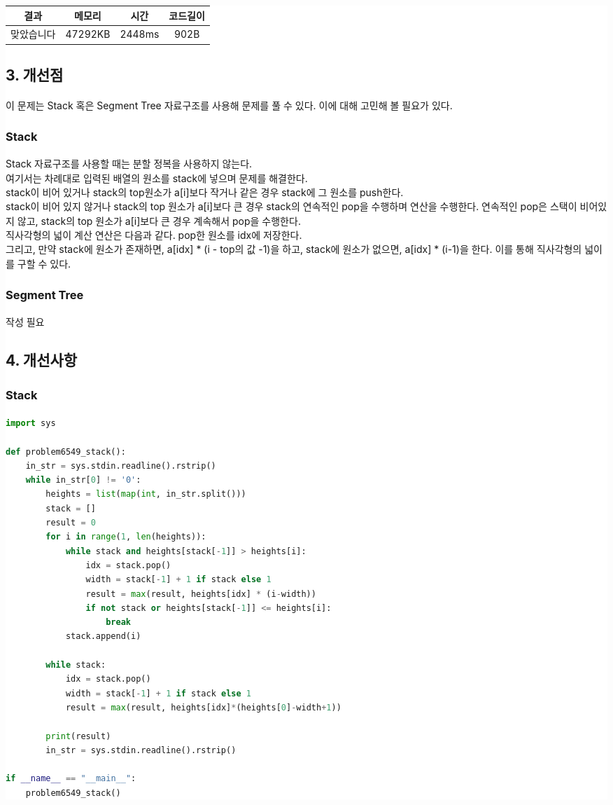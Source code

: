 ```Python
```

| 결과 | 메모리 | 시간 | 코드길이 |
|:---:|:-----: | :---: | :----: |
| 맞았습니다 | 47292KB | 2448ms | 902B |

## 3. 개선점
이 문제는 Stack 혹은 Segment Tree 자료구조를 사용해 문제를 풀 수 있다. 이에 대해 고민해 볼 필요가 있다.

### Stack
Stack 자료구조를 사용할 때는 분할 정복을 사용하지 않는다.  
여기서는 차례대로 입력된 배열의 원소를 stack에 넣으며 문제를 해결한다.  
stack이 비어 있거나 stack의 top원소가 a[i]보다 작거나 같은 경우 stack에 그 원소를 push한다.  
stack이 비어 있지 않거나 stack의 top 원소가 a[i]보다 큰 경우 stack의 연속적인 pop을 수행하며 연산을 수행한다. 
연속적인 pop은 스택이 비어있지 않고, stack의 top 원소가 a[i]보다 큰 경우 계속해서 pop을 수행한다.  
직사각형의 넓이 계산 연산은 다음과 같다. pop한 원소를 idx에 저장한다.  
그리고, 만약 stack에 원소가 존재하면, a[idx] * (i - top의 값 -1)을 하고, stack에 원소가 없으면, a[idx] * (i-1)을 한다.
이를 통해 직사각형의 넓이를 구할 수 있다. 


### Segment Tree

작성 필요

## 4. 개선사항

### Stack
```Python
import sys

def problem6549_stack():
    in_str = sys.stdin.readline().rstrip()
    while in_str[0] != '0':
        heights = list(map(int, in_str.split()))
        stack = []
        result = 0
        for i in range(1, len(heights)):
            while stack and heights[stack[-1]] > heights[i]:
                idx = stack.pop()
                width = stack[-1] + 1 if stack else 1
                result = max(result, heights[idx] * (i-width))
                if not stack or heights[stack[-1]] <= heights[i]:
                    break
            stack.append(i)

        while stack:
            idx = stack.pop()
            width = stack[-1] + 1 if stack else 1
            result = max(result, heights[idx]*(heights[0]-width+1))

        print(result)
        in_str = sys.stdin.readline().rstrip()
        
if __name__ == "__main__":
    problem6549_stack()
```
